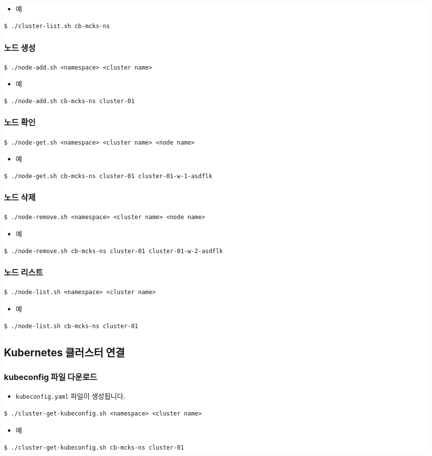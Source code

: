 * 예
```
$ ./cluster-list.sh cb-mcks-ns
```

### 노드 생성
```
$ ./node-add.sh <namespace> <cluster name>
```

* 예
```
$ ./node-add.sh cb-mcks-ns cluster-01
```

### 노드 확인
```
$ ./node-get.sh <namespace> <cluster name> <node name>
```

* 예
```
$ ./node-get.sh cb-mcks-ns cluster-01 cluster-01-w-1-asdflk
```

### 노드 삭제

```
$ ./node-remove.sh <namespace> <cluster name> <node name>
```

* 예
```
$ ./node-remove.sh cb-mcks-ns cluster-01 cluster-01-w-2-asdflk
```

### 노드 리스트
```
$ ./node-list.sh <namespace> <cluster name>
```

* 예
```
$ ./node-list.sh cb-mcks-ns cluster-01
```

## Kubernetes 클러스터 연결

### kubeconfig 파일 다운로드

* `kubeconfig.yaml` 파일이 생성됩니다.
```
$ ./cluster-get-kubeconfig.sh <namespace> <cluster name>
```

* 예
```
$ ./cluster-get-kubeconfig.sh cb-mcks-ns cluster-01
```
